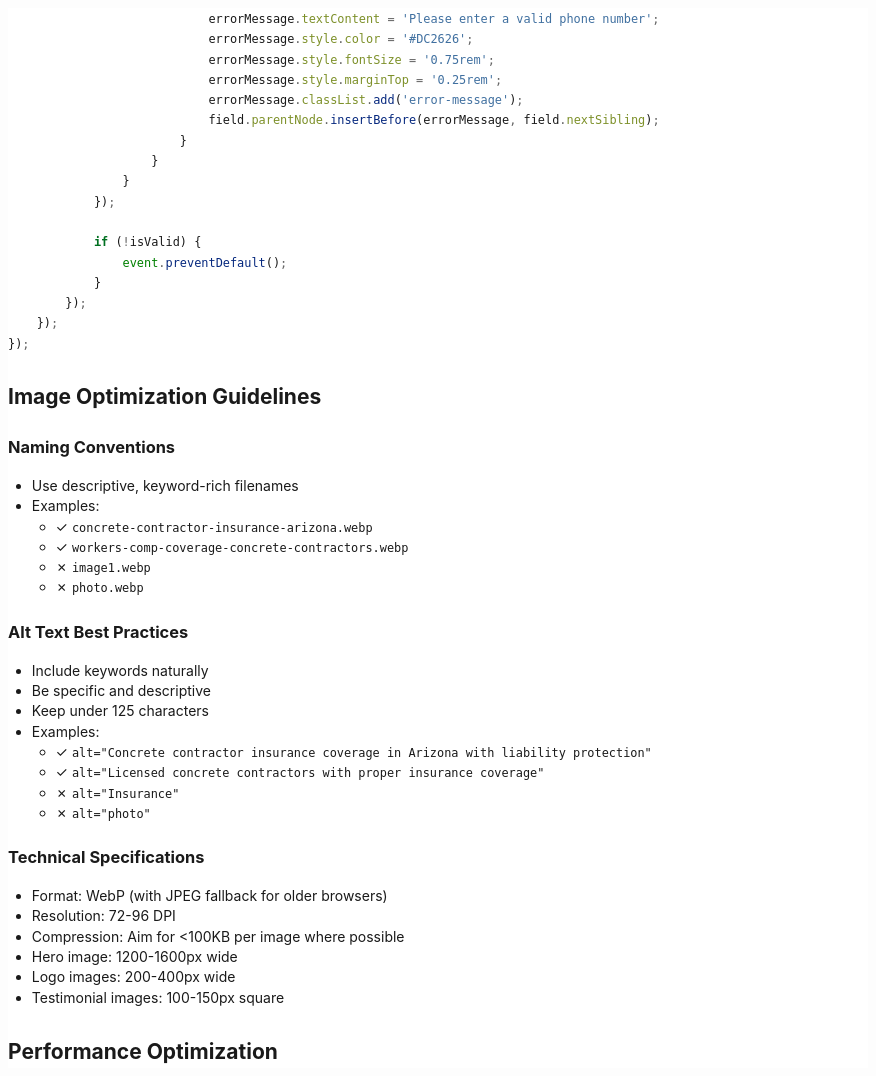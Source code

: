 ```javascript
                            errorMessage.textContent = 'Please enter a valid phone number';
                            errorMessage.style.color = '#DC2626';
                            errorMessage.style.fontSize = '0.75rem';
                            errorMessage.style.marginTop = '0.25rem';
                            errorMessage.classList.add('error-message');
                            field.parentNode.insertBefore(errorMessage, field.nextSibling);
                        }
                    }
                }
            });
            
            if (!isValid) {
                event.preventDefault();
            }
        });
    });
});
```

## Image Optimization Guidelines

### Naming Conventions
- Use descriptive, keyword-rich filenames
- Examples:
  - ✓ `concrete-contractor-insurance-arizona.webp`
  - ✓ `workers-comp-coverage-concrete-contractors.webp`
  - ✗ `image1.webp`
  - ✗ `photo.webp`

### Alt Text Best Practices
- Include keywords naturally
- Be specific and descriptive
- Keep under 125 characters
- Examples:
  - ✓ `alt="Concrete contractor insurance coverage in Arizona with liability protection"`
  - ✓ `alt="Licensed concrete contractors with proper insurance coverage"`
  - ✗ `alt="Insurance"`
  - ✗ `alt="photo"`

### Technical Specifications
- Format: WebP (with JPEG fallback for older browsers)
- Resolution: 72-96 DPI
- Compression: Aim for <100KB per image where possible
- Hero image: 1200-1600px wide
- Logo images: 200-400px wide
- Testimonial images: 100-150px square

## Performance Optimization

